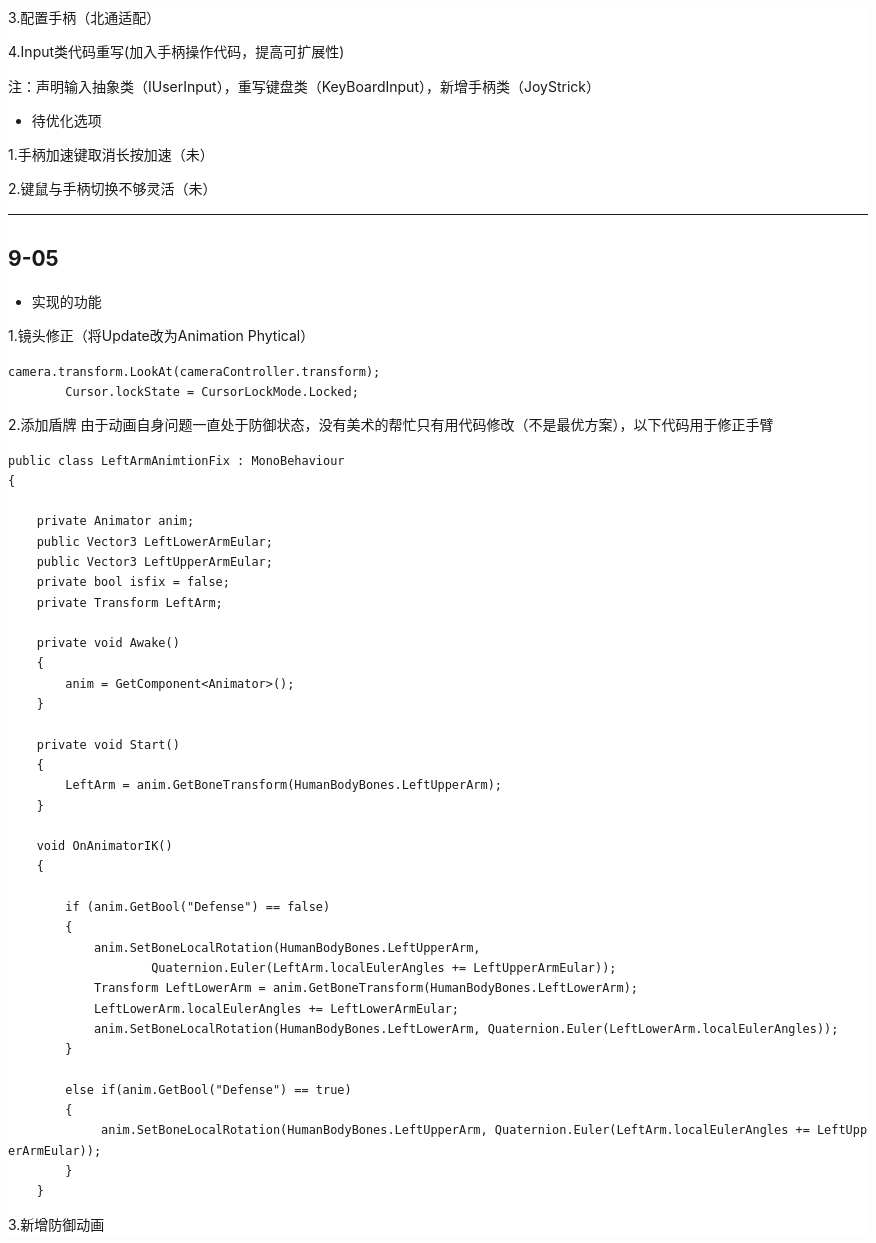 3.配置手柄（北通适配）

4.Input类代码重写(加入手柄操作代码，提高可扩展性)

注：声明输入抽象类（IUserInput），重写键盘类（KeyBoardInput），新增手柄类（JoyStrick）

* 待优化选项

1.手柄加速键取消长按加速（未）

2.键鼠与手柄切换不够灵活（未）

---

## 9-05
* 实现的功能

1.镜头修正（将Update改为Animation Phytical）

````
camera.transform.LookAt(cameraController.transform);
		Cursor.lockState = CursorLockMode.Locked;
````

2.添加盾牌
由于动画自身问题一直处于防御状态，没有美术的帮忙只有用代码修改（不是最优方案），以下代码用于修正手臂

````
public class LeftArmAnimtionFix : MonoBehaviour
{

	private Animator anim;
	public Vector3 LeftLowerArmEular;
	public Vector3 LeftUpperArmEular;
	private bool isfix = false;
	private Transform LeftArm;
	 
	private void Awake()
	{
		anim = GetComponent<Animator>();
	}

	private void Start()
	{
		LeftArm = anim.GetBoneTransform(HumanBodyBones.LeftUpperArm);
	}

	void OnAnimatorIK()
	{

		if (anim.GetBool("Defense") == false)
		{
			anim.SetBoneLocalRotation(HumanBodyBones.LeftUpperArm,
					Quaternion.Euler(LeftArm.localEulerAngles += LeftUpperArmEular));
			Transform LeftLowerArm = anim.GetBoneTransform(HumanBodyBones.LeftLowerArm);
			LeftLowerArm.localEulerAngles += LeftLowerArmEular;
			anim.SetBoneLocalRotation(HumanBodyBones.LeftLowerArm, Quaternion.Euler(LeftLowerArm.localEulerAngles));
        }

		else if(anim.GetBool("Defense") == true)
		{
			 anim.SetBoneLocalRotation(HumanBodyBones.LeftUpperArm, Quaternion.Euler(LeftArm.localEulerAngles += LeftUpperArmEular));
		}
	}
````
3.新增防御动画